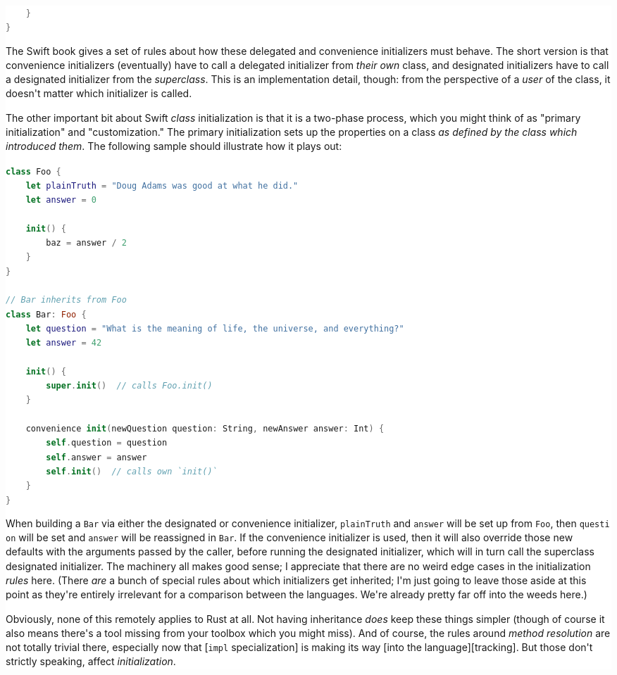 ```swift
    }
}
```

The Swift book gives a set of rules about how these delegated and convenience initializers must behave. The short version is that convenience initializers (eventually) have to call a delegated initializer from *their own* class, and designated initializers have to call a designated initializer from the *superclass*. This is an implementation detail, though: from the perspective of a *user* of the class, it doesn't matter which initializer is called.

The other important bit about Swift *class* initialization is that it is a two-phase process, which you might think of as "primary initialization" and "customization." The primary initialization sets up the properties on a class *as defined by the class which introduced them*. The following sample should illustrate how it plays out:

```swift
class Foo {
    let plainTruth = "Doug Adams was good at what he did."
    let answer = 0

    init() {
        baz = answer / 2
    }
}

// Bar inherits from Foo
class Bar: Foo {
    let question = "What is the meaning of life, the universe, and everything?"
    let answer = 42

    init() {
        super.init()  // calls Foo.init()
    }

    convenience init(newQuestion question: String, newAnswer answer: Int) {
        self.question = question
        self.answer = answer
        self.init()  // calls own `init()`
    }
}
```

When building a `Bar` via either the designated or convenience initializer, `plainTruth` and `answer` will be set up from `Foo`, then `question` will be set and `answer` will be reassigned in `Bar`. If the convenience initializer is used, then it will also override those new defaults with the arguments passed by the caller, before running the designated initializer, which will in turn call the superclass designated initializer. The machinery all makes good sense; I appreciate that there are no weird edge cases in the initialization *rules* here. (There *are* a bunch of special rules about which initializers get inherited; I'm just going to leave those aside at this point as they're entirely irrelevant for a comparison between the languages. We're already pretty far off into the weeds here.)

Obviously, none of this remotely applies to Rust at all. Not having inheritance *does* keep these things simpler (though of course it also means there's a tool missing from your toolbox which you might miss). And of course, the rules around *method resolution* are not totally trivial there, especially now that [`impl` specialization] is making its way [into the language][tracking]. But those don't strictly speaking, affect *initialization*.


[series]: http://www.chriskrycho.com/rust-and-swift.html
[^rust-default]: Also recall that in Rust, we would set the default values either by using the `#[derive(Default)]` annotation or by implementing the `Default` trait ourselves.
[^mod]: I'm including a module because of a quirk around the public/private rules: within the same module, `area` isn't hidden and you can actually go ahead and initialize the object.
[*builder pattern*]: http://doc.rust-lang.org/stable/style/ownership/builders.html
[^extensions]: Depending on how you think about extensions, *either* Rust doesn't have anything quite like them... *or* every type implementation is just an extension, because `impl` allows you to extend *any* data type in basically arbitrary ways (a few caveats of course). More on all of this when we get there.
[`impl` specialization]: https://github.com/rust-lang/rfcs/blob/master/text/1210-impl-specialization.md
[tracking]: https://github.com/rust-lang/rust/issues/31844
[informed via Twitter]: https://twitter.com/austinzheng/status/749831726122217473
[^with-error]: Here's a preview of what that would look like, though (fair warning, there's a lot going on here we haven't talked about!):
[^outside-info]: ~~It's conceivable this is actually possible, but nothing in _The Swift Programming Language_ even hints at it, if so.~~ See above!
[15]: http://www.chriskrycho.com/2016/rust-and-swift-xv.html
[16]: http://www.chriskrycho.com/2016/rust-and-swift-xvi.html